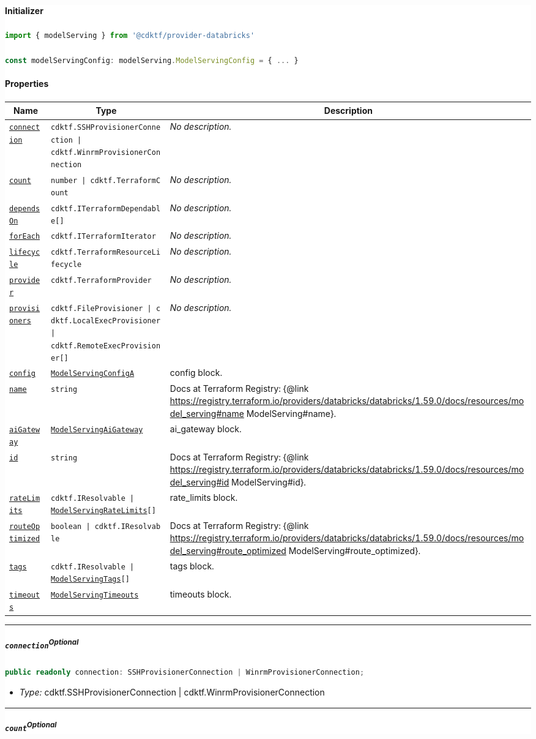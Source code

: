 #### Initializer <a name="Initializer" id="@cdktf/provider-databricks.modelServing.ModelServingConfig.Initializer"></a>

```typescript
import { modelServing } from '@cdktf/provider-databricks'

const modelServingConfig: modelServing.ModelServingConfig = { ... }
```

#### Properties <a name="Properties" id="Properties"></a>

| **Name** | **Type** | **Description** |
| --- | --- | --- |
| <code><a href="#@cdktf/provider-databricks.modelServing.ModelServingConfig.property.connection">connection</a></code> | <code>cdktf.SSHProvisionerConnection \| cdktf.WinrmProvisionerConnection</code> | *No description.* |
| <code><a href="#@cdktf/provider-databricks.modelServing.ModelServingConfig.property.count">count</a></code> | <code>number \| cdktf.TerraformCount</code> | *No description.* |
| <code><a href="#@cdktf/provider-databricks.modelServing.ModelServingConfig.property.dependsOn">dependsOn</a></code> | <code>cdktf.ITerraformDependable[]</code> | *No description.* |
| <code><a href="#@cdktf/provider-databricks.modelServing.ModelServingConfig.property.forEach">forEach</a></code> | <code>cdktf.ITerraformIterator</code> | *No description.* |
| <code><a href="#@cdktf/provider-databricks.modelServing.ModelServingConfig.property.lifecycle">lifecycle</a></code> | <code>cdktf.TerraformResourceLifecycle</code> | *No description.* |
| <code><a href="#@cdktf/provider-databricks.modelServing.ModelServingConfig.property.provider">provider</a></code> | <code>cdktf.TerraformProvider</code> | *No description.* |
| <code><a href="#@cdktf/provider-databricks.modelServing.ModelServingConfig.property.provisioners">provisioners</a></code> | <code>cdktf.FileProvisioner \| cdktf.LocalExecProvisioner \| cdktf.RemoteExecProvisioner[]</code> | *No description.* |
| <code><a href="#@cdktf/provider-databricks.modelServing.ModelServingConfig.property.config">config</a></code> | <code><a href="#@cdktf/provider-databricks.modelServing.ModelServingConfigA">ModelServingConfigA</a></code> | config block. |
| <code><a href="#@cdktf/provider-databricks.modelServing.ModelServingConfig.property.name">name</a></code> | <code>string</code> | Docs at Terraform Registry: {@link https://registry.terraform.io/providers/databricks/databricks/1.59.0/docs/resources/model_serving#name ModelServing#name}. |
| <code><a href="#@cdktf/provider-databricks.modelServing.ModelServingConfig.property.aiGateway">aiGateway</a></code> | <code><a href="#@cdktf/provider-databricks.modelServing.ModelServingAiGateway">ModelServingAiGateway</a></code> | ai_gateway block. |
| <code><a href="#@cdktf/provider-databricks.modelServing.ModelServingConfig.property.id">id</a></code> | <code>string</code> | Docs at Terraform Registry: {@link https://registry.terraform.io/providers/databricks/databricks/1.59.0/docs/resources/model_serving#id ModelServing#id}. |
| <code><a href="#@cdktf/provider-databricks.modelServing.ModelServingConfig.property.rateLimits">rateLimits</a></code> | <code>cdktf.IResolvable \| <a href="#@cdktf/provider-databricks.modelServing.ModelServingRateLimits">ModelServingRateLimits</a>[]</code> | rate_limits block. |
| <code><a href="#@cdktf/provider-databricks.modelServing.ModelServingConfig.property.routeOptimized">routeOptimized</a></code> | <code>boolean \| cdktf.IResolvable</code> | Docs at Terraform Registry: {@link https://registry.terraform.io/providers/databricks/databricks/1.59.0/docs/resources/model_serving#route_optimized ModelServing#route_optimized}. |
| <code><a href="#@cdktf/provider-databricks.modelServing.ModelServingConfig.property.tags">tags</a></code> | <code>cdktf.IResolvable \| <a href="#@cdktf/provider-databricks.modelServing.ModelServingTags">ModelServingTags</a>[]</code> | tags block. |
| <code><a href="#@cdktf/provider-databricks.modelServing.ModelServingConfig.property.timeouts">timeouts</a></code> | <code><a href="#@cdktf/provider-databricks.modelServing.ModelServingTimeouts">ModelServingTimeouts</a></code> | timeouts block. |

---

##### `connection`<sup>Optional</sup> <a name="connection" id="@cdktf/provider-databricks.modelServing.ModelServingConfig.property.connection"></a>

```typescript
public readonly connection: SSHProvisionerConnection | WinrmProvisionerConnection;
```

- *Type:* cdktf.SSHProvisionerConnection | cdktf.WinrmProvisionerConnection

---

##### `count`<sup>Optional</sup> <a name="count" id="@cdktf/provider-databricks.modelServing.ModelServingConfig.property.count"></a>
